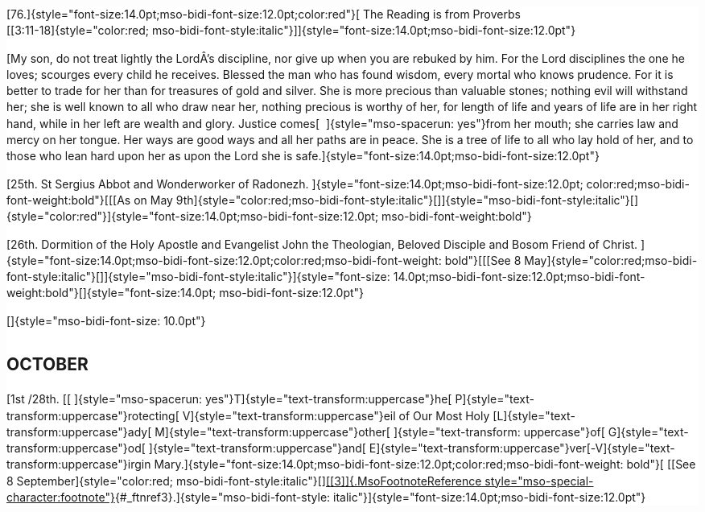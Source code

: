 [76.]{style="font-size:14.0pt;mso-bidi-font-size:12.0pt;color:red"}[ The
Reading is from Proverbs\
\[[3:11-18]{style="color:red;
mso-bidi-font-style:italic"}\]]{style="font-size:14.0pt;mso-bidi-font-size:12.0pt"}

[My son, do not treat lightly the LordÂ’s discipline, nor give up when
you are rebuked by him. For the Lord disciplines the one he loves;
scourges every child he receives. Blessed the man who has found wisdom,
every mortal who knows prudence. For it is better to trade for her than
for treasures of gold and silver. She is more precious than valuable
stones; nothing evil will withstand her; she is well known to all who
draw near her, nothing precious is worthy of her, for length of life and
years of life are in her right hand, while in her left are wealth and
glory. Justice comes[  ]{style="mso-spacerun: yes"}from her mouth; she
carries law and mercy on her tongue. Her ways are good ways and all her
paths are in peace. She is a tree of life to all who lay hold of her,
and to those who lean hard upon her as upon the Lord she is
safe.]{style="font-size:14.0pt;mso-bidi-font-size:12.0pt"}

[25th. St Sergius Abbot and Wonderworker of Radonezh.
]{style="font-size:14.0pt;mso-bidi-font-size:12.0pt;
color:red;mso-bidi-font-weight:bold"}[\[[As on May
9th]{style="color:red;mso-bidi-font-style:italic"}[\]]{style="mso-bidi-font-style:italic"}[]{style="color:red"}]{style="font-size:14.0pt;mso-bidi-font-size:12.0pt;
mso-bidi-font-weight:bold"}

[26th. Dormition of the Holy Apostle and Evangelist John the Theologian,
Beloved Disciple and Bosom Friend of Christ.
]{style="font-size:14.0pt;mso-bidi-font-size:12.0pt;color:red;mso-bidi-font-weight:
bold"}[\[[See 8
May]{style="color:red;mso-bidi-font-style:italic"}[\]]{style="mso-bidi-font-style:italic"}]{style="font-size:
14.0pt;mso-bidi-font-size:12.0pt;mso-bidi-font-weight:bold"}[]{style="font-size:14.0pt;
mso-bidi-font-size:12.0pt"}

[]{style="mso-bidi-font-size: 10.0pt"}

OCTOBER
-------

[1st /28th.
[[ ]{style="mso-spacerun: yes"}T]{style="text-transform:uppercase"}he[
P]{style="text-transform:uppercase"}rotecting[
V]{style="text-transform:uppercase"}eil of Our Most Holy
[L]{style="text-transform:uppercase"}ady[
M]{style="text-transform:uppercase"}other[ ]{style="text-transform:
uppercase"}of[ G]{style="text-transform:uppercase"}od[
]{style="text-transform:uppercase"}and[
E]{style="text-transform:uppercase"}ver[-V]{style="text-transform:uppercase"}irgin
Mary.]{style="font-size:14.0pt;mso-bidi-font-size:12.0pt;color:red;mso-bidi-font-weight:
bold"}[ \[[See 8 September]{style="color:red;
mso-bidi-font-style:italic"}[\][[\[3\]]{.MsoFootnoteReference
style="mso-special-character:footnote"}](#_ftn3){#_ftnref3}.]{style="mso-bidi-font-style:
italic"}]{style="font-size:14.0pt;mso-bidi-font-size:12.0pt"}
